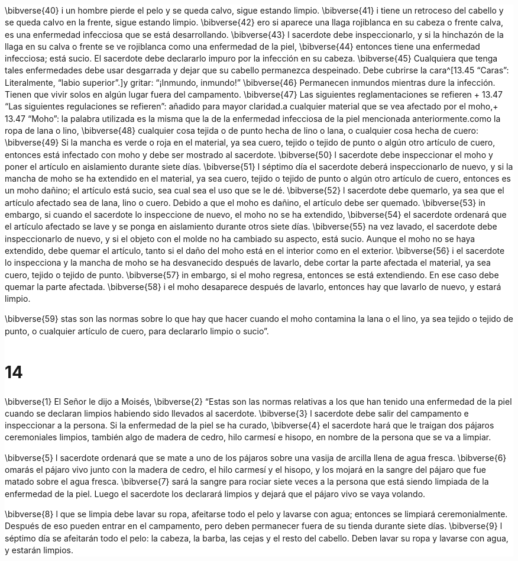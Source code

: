 
\bibverse{40} i un hombre pierde el pelo y se queda calvo, sigue estando limpio. \bibverse{41} i tiene un retroceso del cabello y se queda calvo en la frente, sigue estando limpio. \bibverse{42} ero si aparece una llaga rojiblanca en su cabeza o frente calva, es una enfermedad infecciosa que se está desarrollando. \bibverse{43} l sacerdote debe inspeccionarlo, y si la hinchazón de la llaga en su calva o frente se ve rojiblanca como una enfermedad de la piel, \bibverse{44} entonces tiene una enfermedad infecciosa; está sucio. El sacerdote debe declararlo impuro por la infección en su cabeza. \bibverse{45} Cualquiera que tenga tales enfermedades debe usar desgarrada y dejar que su cabello permanezca despeinado. Debe cubrirse la cara^[13.45 “Caras”: Literalmente, “labio superior”.]y gritar: “¡Inmundo, inmundo!” \bibverse{46} Permanecen inmundos mientras dure la infección. Tienen que vivir solos en algún lugar fuera del campamento. \bibverse{47} Las siguientes reglamentaciones se refieren + 13.47 “Las siguientes regulaciones se refieren”: añadido para mayor claridad.a cualquier material que se vea afectado por el moho,+ 13.47 “Moho”: la palabra utilizada es la misma que la de la enfermedad infecciosa de la piel mencionada anteriormente.como la ropa de lana o lino, \bibverse{48} cualquier cosa tejida o de punto hecha de lino o lana, o cualquier cosa hecha de cuero: \bibverse{49} Si la mancha es verde o roja en el material, ya sea cuero, tejido o tejido de punto o algún otro artículo de cuero, entonces está infectado con moho y debe ser mostrado al sacerdote. \bibverse{50} l sacerdote debe inspeccionar el moho y poner el artículo en aislamiento durante siete días. \bibverse{51} l séptimo día el sacerdote deberá inspeccionarlo de nuevo, y si la mancha de moho se ha extendido en el material, ya sea cuero, tejido o tejido de punto o algún otro artículo de cuero, entonces es un moho dañino; el artículo está sucio, sea cual sea el uso que se le dé. \bibverse{52} l sacerdote debe quemarlo, ya sea que el artículo afectado sea de lana, lino o cuero. Debido a que el moho es dañino, el artículo debe ser quemado. \bibverse{53} in embargo, si cuando el sacerdote lo inspeccione de nuevo, el moho no se ha extendido, \bibverse{54} el sacerdote ordenará que el artículo afectado se lave y se ponga en aislamiento durante otros siete días. \bibverse{55} na vez lavado, el sacerdote debe inspeccionarlo de nuevo, y si el objeto con el molde no ha cambiado su aspecto, está sucio. Aunque el moho no se haya extendido, debe quemar el artículo, tanto si el daño del moho está en el interior como en el exterior. \bibverse{56} i el sacerdote lo inspecciona y la mancha de moho se ha desvanecido después de lavarlo, debe cortar la parte afectada el material, ya sea cuero, tejido o tejido de punto. \bibverse{57} in embargo, si el moho regresa, entonces se está extendiendo. En ese caso debe quemar la parte afectada. \bibverse{58} i el moho desaparece después de lavarlo, entonces hay que lavarlo de nuevo, y estará limpio. 


\bibverse{59} stas son las normas sobre lo que hay que hacer cuando el moho contamina la lana o el lino, ya sea tejido o tejido de punto, o cualquier artículo de cuero, para declararlo limpio o sucio”. 

# 14 
\bibverse{1} El Señor le dijo a Moisés, \bibverse{2} “Estas son las normas relativas a los que han tenido una enfermedad de la piel cuando se declaran limpios habiendo sido llevados al sacerdote. \bibverse{3} l sacerdote debe salir del campamento e inspeccionar a la persona. Si la enfermedad de la piel se ha curado, \bibverse{4} el sacerdote hará que le traigan dos pájaros ceremoniales limpios, también algo de madera de cedro, hilo carmesí e hisopo, en nombre de la persona que se va a limpiar. 

\bibverse{5} l sacerdote ordenará que se mate a uno de los pájaros sobre una vasija de arcilla llena de agua fresca. \bibverse{6} omarás el pájaro vivo junto con la madera de cedro, el hilo carmesí y el hisopo, y los mojará en la sangre del pájaro que fue matado sobre el agua fresca. \bibverse{7} sará la sangre para rociar siete veces a la persona que está siendo limpiada de la enfermedad de la piel. Luego el sacerdote los declarará limpios y dejará que el pájaro vivo se vaya volando. 

\bibverse{8} l que se limpia debe lavar su ropa, afeitarse todo el pelo y lavarse con agua; entonces se limpiará ceremonialmente. Después de eso pueden entrar en el campamento, pero deben permanecer fuera de su tienda durante siete días. \bibverse{9} l séptimo día se afeitarán todo el pelo: la cabeza, la barba, las cejas y el resto del cabello. Deben lavar su ropa y lavarse con agua, y estarán limpios. 
